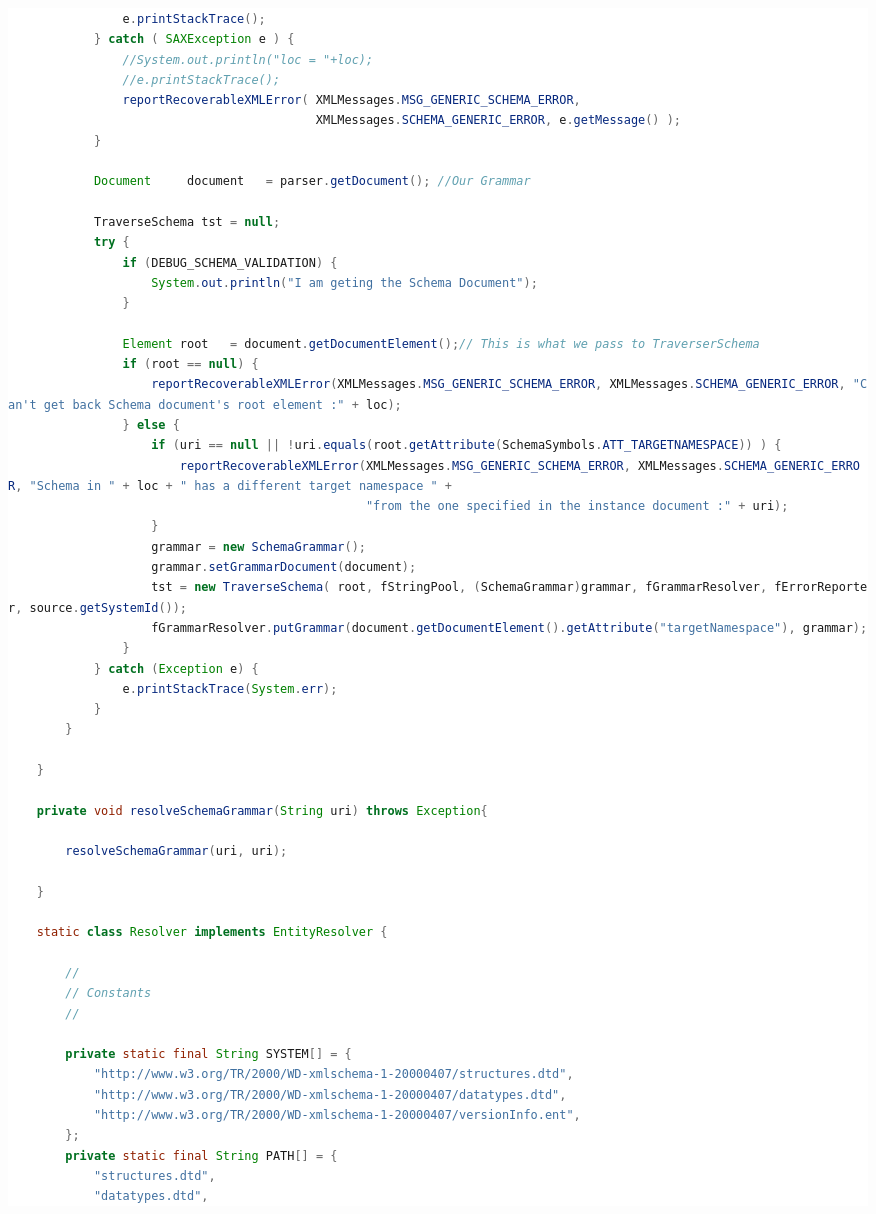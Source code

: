 ```java
                e.printStackTrace();
            } catch ( SAXException e ) {
                //System.out.println("loc = "+loc);
                //e.printStackTrace();
                reportRecoverableXMLError( XMLMessages.MSG_GENERIC_SCHEMA_ERROR, 
                                           XMLMessages.SCHEMA_GENERIC_ERROR, e.getMessage() );
            }

            Document     document   = parser.getDocument(); //Our Grammar

            TraverseSchema tst = null;
            try {
                if (DEBUG_SCHEMA_VALIDATION) {
                    System.out.println("I am geting the Schema Document");
                }

                Element root   = document.getDocumentElement();// This is what we pass to TraverserSchema
                if (root == null) {
                    reportRecoverableXMLError(XMLMessages.MSG_GENERIC_SCHEMA_ERROR, XMLMessages.SCHEMA_GENERIC_ERROR, "Can't get back Schema document's root element :" + loc); 
                } else {
                    if (uri == null || !uri.equals(root.getAttribute(SchemaSymbols.ATT_TARGETNAMESPACE)) ) {
                        reportRecoverableXMLError(XMLMessages.MSG_GENERIC_SCHEMA_ERROR, XMLMessages.SCHEMA_GENERIC_ERROR, "Schema in " + loc + " has a different target namespace " + 
                                                  "from the one specified in the instance document :" + uri); 
                    }
                    grammar = new SchemaGrammar();
                    grammar.setGrammarDocument(document);
                    tst = new TraverseSchema( root, fStringPool, (SchemaGrammar)grammar, fGrammarResolver, fErrorReporter, source.getSystemId());
                    fGrammarResolver.putGrammar(document.getDocumentElement().getAttribute("targetNamespace"), grammar);
                }
            } catch (Exception e) {
                e.printStackTrace(System.err);
            }
        }

    }

    private void resolveSchemaGrammar(String uri) throws Exception{

        resolveSchemaGrammar(uri, uri);

    }

    static class Resolver implements EntityResolver {

        //
        // Constants
        //

        private static final String SYSTEM[] = {
            "http://www.w3.org/TR/2000/WD-xmlschema-1-20000407/structures.dtd",
            "http://www.w3.org/TR/2000/WD-xmlschema-1-20000407/datatypes.dtd",
            "http://www.w3.org/TR/2000/WD-xmlschema-1-20000407/versionInfo.ent",
        };
        private static final String PATH[] = {
            "structures.dtd",
            "datatypes.dtd",
```